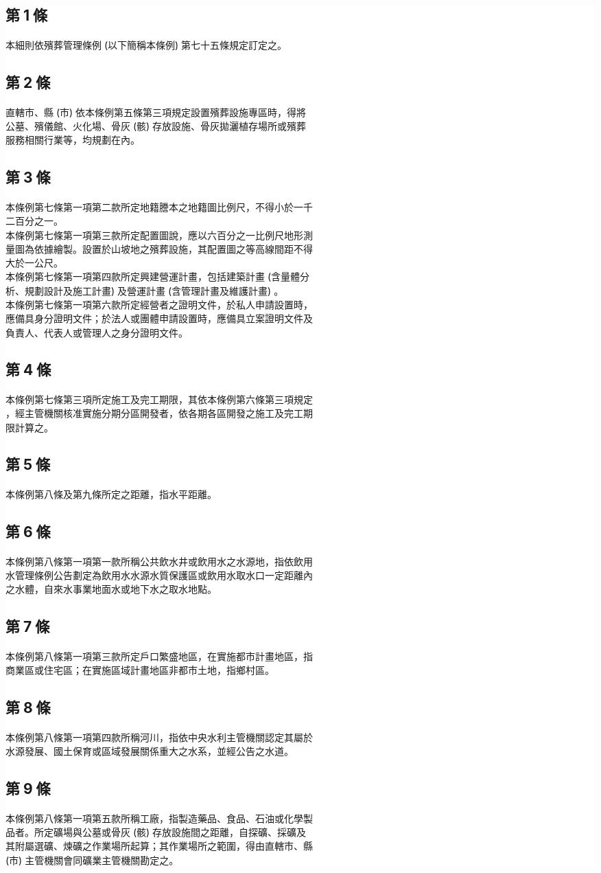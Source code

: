 第 1 條
-------
本細則依殯葬管理條例 (以下簡稱本條例) 第七十五條規定訂定之。

第 2 條
-------
直轄市、縣 (市) 依本條例第五條第三項規定設置殯葬設施專區時，得將  
公墓、殯儀館、火化場、骨灰 (骸) 存放設施、骨灰拋灑植存場所或殯葬  
服務相關行業等，均規劃在內。

第 3 條
-------
本條例第七條第一項第二款所定地籍謄本之地籍圖比例尺，不得小於一千  
二百分之一。  
本條例第七條第一項第三款所定配置圖說，應以六百分之一比例尺地形測  
量圖為依據繪製。設置於山坡地之殯葬設施，其配置圖之等高線間距不得  
大於一公尺。  
本條例第七條第一項第四款所定興建營運計畫，包括建築計畫 (含量體分  
析、規劃設計及施工計畫) 及營運計畫 (含管理計畫及維護計畫) 。  
本條例第七條第一項第六款所定經營者之證明文件，於私人申請設置時，  
應備具身分證明文件；於法人或團體申請設置時，應備具立案證明文件及  
負責人、代表人或管理人之身分證明文件。

第 4 條
-------
本條例第七條第三項所定施工及完工期限，其依本條例第六條第三項規定  
，經主管機關核准實施分期分區開發者，依各期各區開發之施工及完工期  
限計算之。

第 5 條
-------
本條例第八條及第九條所定之距離，指水平距離。

第 6 條
-------
本條例第八條第一項第一款所稱公共飲水井或飲用水之水源地，指依飲用  
水管理條例公告劃定為飲用水水源水質保護區或飲用水取水口一定距離內  
之水體，自來水事業地面水或地下水之取水地點。

第 7 條
-------
本條例第八條第一項第三款所定戶口繁盛地區，在實施都市計畫地區，指  
商業區或住宅區；在實施區域計畫地區非都市土地，指鄉村區。

第 8 條
-------
本條例第八條第一項第四款所稱河川，指依中央水利主管機關認定其屬於  
水源發展、國土保育或區域發展關係重大之水系，並經公告之水道。

第 9 條
-------
本條例第八條第一項第五款所稱工廠，指製造藥品、食品、石油或化學製  
品者。所定礦場與公墓或骨灰 (骸) 存放設施間之距離，自探礦、採礦及  
其附屬選礦、煉礦之作業場所起算；其作業場所之範圍，得由直轄市、縣  
 (市) 主管機關會同礦業主管機關勘定之。
